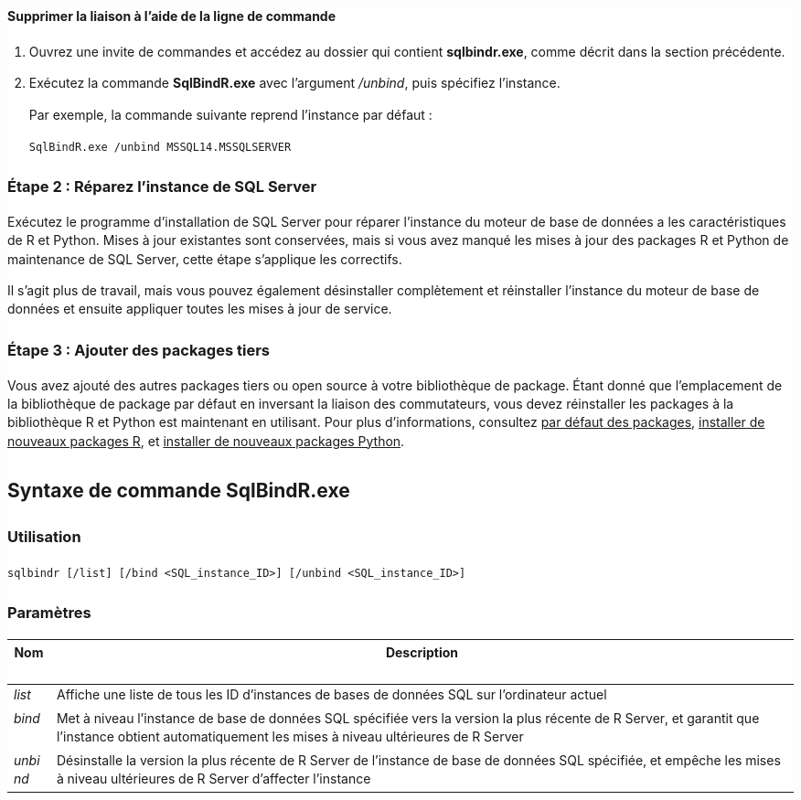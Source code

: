 #### <a name="bkmk_cmdunbind"></a> Supprimer la liaison à l’aide de la ligne de commande

1. Ouvrez une invite de commandes et accédez au dossier qui contient **sqlbindr.exe**, comme décrit dans la section précédente.

2. Exécutez la commande **SqlBindR.exe** avec l’argument */unbind*, puis spécifiez l’instance.

   Par exemple, la commande suivante reprend l’instance par défaut :
   
    `SqlBindR.exe /unbind MSSQL14.MSSQLSERVER`

<a name="step-2-restore"></a> 

###  <a name="step-2-repair-the-sql-server-instance"></a>Étape 2 : Réparez l’instance de SQL Server

Exécutez le programme d’installation de SQL Server pour réparer l’instance du moteur de base de données a les caractéristiques de R et Python. Mises à jour existantes sont conservées, mais si vous avez manqué les mises à jour des packages R et Python de maintenance de SQL Server, cette étape s’applique les correctifs.

Il s’agit plus de travail, mais vous pouvez également désinstaller complètement et réinstaller l’instance du moteur de base de données et ensuite appliquer toutes les mises à jour de service.

<a name="step-3-reinstall-packages"></a> 

### <a name="step-3-add-any-third-party-packages"></a>Étape 3 : Ajouter des packages tiers

Vous avez ajouté des autres packages tiers ou open source à votre bibliothèque de package. Étant donné que l’emplacement de la bibliothèque de package par défaut en inversant la liaison des commutateurs, vous devez réinstaller les packages à la bibliothèque R et Python est maintenant en utilisant. Pour plus d’informations, consultez [par défaut des packages](installing-and-managing-r-packages.md), [installer de nouveaux packages R](install-additional-r-packages-on-sql-server.md), et [installer de nouveaux packages Python](../python/install-additional-python-packages-on-sql-server.md).

## <a name="sqlbindrexe-command-syntax"></a>Syntaxe de commande SqlBindR.exe

### <a name="usage"></a>Utilisation

`sqlbindr [/list] [/bind <SQL_instance_ID>] [/unbind <SQL_instance_ID>]`

### <a name="parameters"></a>Paramètres

|Nom   |Description|
|------|------|
|*list*| Affiche une liste de tous les ID d’instances de bases de données SQL sur l’ordinateur actuel|
|*bind*| Met à niveau l’instance de base de données SQL spécifiée vers la version la plus récente de R Server, et garantit que l’instance obtient automatiquement les mises à niveau ultérieures de R Server|
|*unbind*|Désinstalle la version la plus récente de R Server de l’instance de base de données SQL spécifiée, et empêche les mises à niveau ultérieures de R Server d’affecter l’instance|
